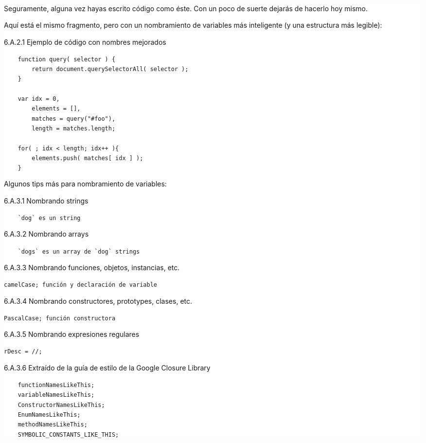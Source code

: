 Seguramente, alguna vez hayas escrito código como éste. Con un poco de suerte dejarás de hacerlo hoy mismo.

Aquí está el mismo fragmento, pero con un nombramiento de variables más inteligente (y una estructura más legible):

6.A.2.1 Ejemplo de código con nombres mejorados
```
    function query( selector ) {
        return document.querySelectorAll( selector );
    }

    var idx = 0,
        elements = [],
        matches = query("#foo"),
        length = matches.length;

    for( ; idx < length; idx++ ){
        elements.push( matches[ idx ] );
    }

```

Algunos tips más para nombramiento de variables:

6.A.3.1 Nombrando strings
```
    `dog` es un string
```

6.A.3.2 Nombrando arrays
```
    `dogs` es un array de `dog` strings
```

6.A.3.3 Nombrando funciones, objetos, instancias, etc.

    camelCase; función y declaración de variable

6.A.3.4 Nombrando constructores, prototypes, clases, etc.

    PascalCase; función constructora


6.A.3.5 Nombrando expresiones regulares

    rDesc = //;

6.A.3.6 Extraído de la guía de estilo de la Google Closure Library

```
    functionNamesLikeThis;
    variableNamesLikeThis;
    ConstructorNamesLikeThis;
    EnumNamesLikeThis;
    methodNamesLikeThis;
    SYMBOLIC_CONSTANTS_LIKE_THIS;

```
